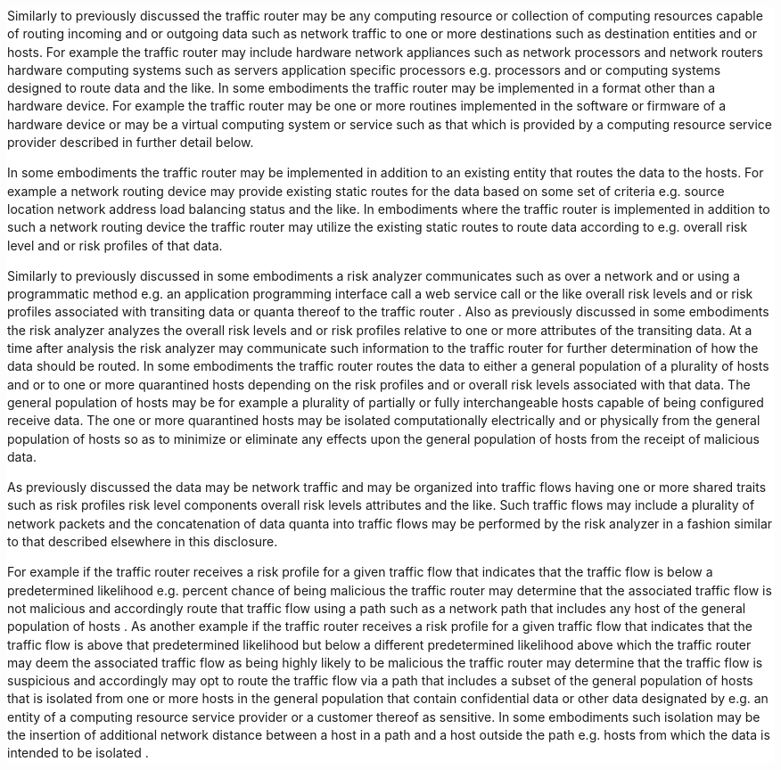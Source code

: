 Similarly to previously discussed the traffic router may be any computing resource or collection of computing resources capable of routing incoming and or outgoing data such as network traffic to one or more destinations such as destination entities and or hosts. For example the traffic router may include hardware network appliances such as network processors and network routers hardware computing systems such as servers application specific processors e.g. processors and or computing systems designed to route data and the like. In some embodiments the traffic router may be implemented in a format other than a hardware device. For example the traffic router may be one or more routines implemented in the software or firmware of a hardware device or may be a virtual computing system or service such as that which is provided by a computing resource service provider described in further detail below.

In some embodiments the traffic router may be implemented in addition to an existing entity that routes the data to the hosts. For example a network routing device may provide existing static routes for the data based on some set of criteria e.g. source location network address load balancing status and the like. In embodiments where the traffic router is implemented in addition to such a network routing device the traffic router may utilize the existing static routes to route data according to e.g. overall risk level and or risk profiles of that data.

Similarly to previously discussed in some embodiments a risk analyzer communicates such as over a network and or using a programmatic method e.g. an application programming interface call a web service call or the like overall risk levels and or risk profiles associated with transiting data or quanta thereof to the traffic router . Also as previously discussed in some embodiments the risk analyzer analyzes the overall risk levels and or risk profiles relative to one or more attributes of the transiting data. At a time after analysis the risk analyzer may communicate such information to the traffic router for further determination of how the data should be routed. In some embodiments the traffic router routes the data to either a general population of a plurality of hosts and or to one or more quarantined hosts depending on the risk profiles and or overall risk levels associated with that data. The general population of hosts may be for example a plurality of partially or fully interchangeable hosts capable of being configured receive data. The one or more quarantined hosts may be isolated computationally electrically and or physically from the general population of hosts so as to minimize or eliminate any effects upon the general population of hosts from the receipt of malicious data.

As previously discussed the data may be network traffic and may be organized into traffic flows having one or more shared traits such as risk profiles risk level components overall risk levels attributes and the like. Such traffic flows may include a plurality of network packets and the concatenation of data quanta into traffic flows may be performed by the risk analyzer in a fashion similar to that described elsewhere in this disclosure.

For example if the traffic router receives a risk profile for a given traffic flow that indicates that the traffic flow is below a predetermined likelihood e.g. percent chance of being malicious the traffic router may determine that the associated traffic flow is not malicious and accordingly route that traffic flow using a path such as a network path that includes any host of the general population of hosts . As another example if the traffic router receives a risk profile for a given traffic flow that indicates that the traffic flow is above that predetermined likelihood but below a different predetermined likelihood above which the traffic router may deem the associated traffic flow as being highly likely to be malicious the traffic router may determine that the traffic flow is suspicious and accordingly may opt to route the traffic flow via a path that includes a subset of the general population of hosts that is isolated from one or more hosts in the general population that contain confidential data or other data designated by e.g. an entity of a computing resource service provider or a customer thereof as sensitive. In some embodiments such isolation may be the insertion of additional network distance between a host in a path and a host outside the path e.g. hosts from which the data is intended to be isolated .

